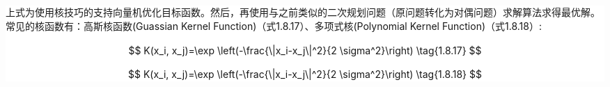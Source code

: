 上式为使用核技巧的支持向量机优化目标函数。然后，再使用与之前类似的二次规划问题（原问题转化为对偶问题）求解算法求得最优解。常见的核函数有：高斯核函数(Guassian Kernel Function)（式1.8.17）、多项式核(Polynomial Kernel Function)（式1.8.18）:

$$
K(x_i, x_j)=\exp \left(-\frac{\|x_i-x_j\|^2}{2 \sigma^2}\right)
\tag{1.8.17}
$$

$$
K(x_i, x_j)=\exp \left(-\frac{\|x_i-x_j\|^2}{2 \sigma^2}\right)
\tag{1.8.18}
$$
